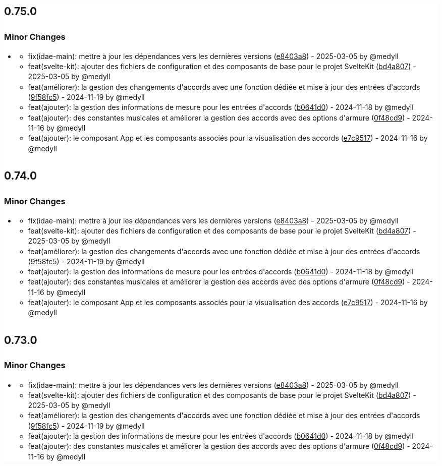 
## 0.75.0

### Minor Changes

- - fix(idae-main): mettre à jour les dépendances vers les dernières versions ([e8403a8](https://github.com/medyll/idae/commit/e8403a84732c14a4fd859840a9155d28cd2bc1c1)) - 2025-03-05 by @medyll
  - feat(svelte-kit): ajouter des fichiers de configuration et des composants de base pour le projet SvelteKit ([bd4a807](https://github.com/medyll/idae/commit/bd4a807d425ba60f39573c514719946e3404d9dc)) - 2025-03-05 by @medyll
  - feat(améliorer): la gestion des changements d'accords avec une fonction dédiée et mise à jour des entrées d'accords ([9f58fc5](https://github.com/medyll/idae/commit/9f58fc5470ea3f0a19780fdd994e83a9d3b4a63a)) - 2024-11-19 by @medyll
  - feat(ajouter): la gestion des informations de mesure pour les entrées d'accords ([b0641d0](https://github.com/medyll/idae/commit/b0641d0e4c236717555b6cb2a853f127092ee194)) - 2024-11-18 by @medyll
  - feat(ajouter): des constantes musicales et améliorer la gestion des accords avec des options d'armure ([0f48cd9](https://github.com/medyll/idae/commit/0f48cd947ceabadf13a7488110c8bbdc6b32e638)) - 2024-11-16 by @medyll
  - feat(ajouter): le composant App et les composants associés pour la visualisation des accords ([e7c9517](https://github.com/medyll/idae/commit/e7c95178e328e56f514678bed4c96015e7ef7529)) - 2024-11-16 by @medyll

## 0.74.0

### Minor Changes

- - fix(idae-main): mettre à jour les dépendances vers les dernières versions ([e8403a8](https://github.com/medyll/idae/commit/e8403a84732c14a4fd859840a9155d28cd2bc1c1)) - 2025-03-05 by @medyll
  - feat(svelte-kit): ajouter des fichiers de configuration et des composants de base pour le projet SvelteKit ([bd4a807](https://github.com/medyll/idae/commit/bd4a807d425ba60f39573c514719946e3404d9dc)) - 2025-03-05 by @medyll
  - feat(améliorer): la gestion des changements d'accords avec une fonction dédiée et mise à jour des entrées d'accords ([9f58fc5](https://github.com/medyll/idae/commit/9f58fc5470ea3f0a19780fdd994e83a9d3b4a63a)) - 2024-11-19 by @medyll
  - feat(ajouter): la gestion des informations de mesure pour les entrées d'accords ([b0641d0](https://github.com/medyll/idae/commit/b0641d0e4c236717555b6cb2a853f127092ee194)) - 2024-11-18 by @medyll
  - feat(ajouter): des constantes musicales et améliorer la gestion des accords avec des options d'armure ([0f48cd9](https://github.com/medyll/idae/commit/0f48cd947ceabadf13a7488110c8bbdc6b32e638)) - 2024-11-16 by @medyll
  - feat(ajouter): le composant App et les composants associés pour la visualisation des accords ([e7c9517](https://github.com/medyll/idae/commit/e7c95178e328e56f514678bed4c96015e7ef7529)) - 2024-11-16 by @medyll

## 0.73.0

### Minor Changes

- - fix(idae-main): mettre à jour les dépendances vers les dernières versions ([e8403a8](https://github.com/medyll/idae/commit/e8403a84732c14a4fd859840a9155d28cd2bc1c1)) - 2025-03-05 by @medyll
  - feat(svelte-kit): ajouter des fichiers de configuration et des composants de base pour le projet SvelteKit ([bd4a807](https://github.com/medyll/idae/commit/bd4a807d425ba60f39573c514719946e3404d9dc)) - 2025-03-05 by @medyll
  - feat(améliorer): la gestion des changements d'accords avec une fonction dédiée et mise à jour des entrées d'accords ([9f58fc5](https://github.com/medyll/idae/commit/9f58fc5470ea3f0a19780fdd994e83a9d3b4a63a)) - 2024-11-19 by @medyll
  - feat(ajouter): la gestion des informations de mesure pour les entrées d'accords ([b0641d0](https://github.com/medyll/idae/commit/b0641d0e4c236717555b6cb2a853f127092ee194)) - 2024-11-18 by @medyll
  - feat(ajouter): des constantes musicales et améliorer la gestion des accords avec des options d'armure ([0f48cd9](https://github.com/medyll/idae/commit/0f48cd947ceabadf13a7488110c8bbdc6b32e638)) - 2024-11-16 by @medyll